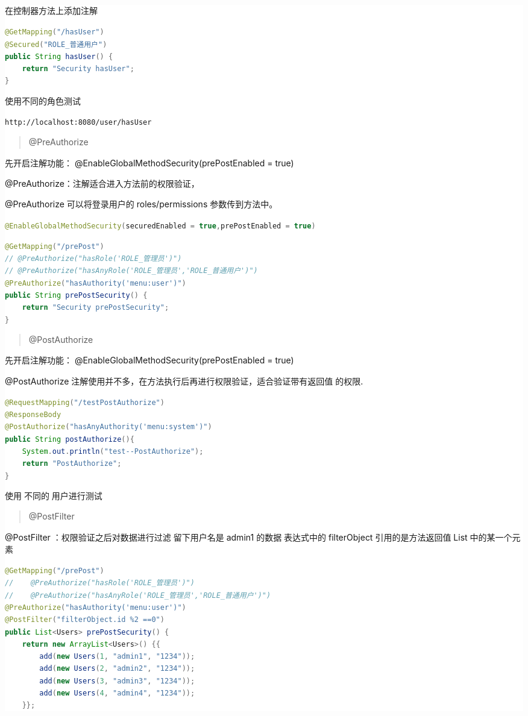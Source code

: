在控制器方法上添加注解

```  java
@GetMapping("/hasUser")
@Secured("ROLE_普通用户")
public String hasUser() {
    return "Security hasUser";
}
```

使用不同的角色测试

```  html
http://localhost:8080/user/hasUser
```

>@PreAuthorize

先开启注解功能： @EnableGlobalMethodSecurity(prePostEnabled = true)

@PreAuthorize：注解适合进入方法前的权限验证，

@PreAuthorize 可以将登录用户的 roles/permissions 参数传到方法中。

```  java
@EnableGlobalMethodSecurity(securedEnabled = true,prePostEnabled = true)
```

```  java
@GetMapping("/prePost")
// @PreAuthorize("hasRole('ROLE_管理员')")
// @PreAuthorize("hasAnyRole('ROLE_管理员','ROLE_普通用户')")
@PreAuthorize("hasAuthority('menu:user')")
public String prePostSecurity() {
    return "Security prePostSecurity";
}
```

>@PostAuthorize

先开启注解功能： @EnableGlobalMethodSecurity(prePostEnabled = true)

@PostAuthorize 注解使用并不多，在方法执行后再进行权限验证，适合验证带有返回值 的权限.

```  java
@RequestMapping("/testPostAuthorize")
@ResponseBody
@PostAuthorize("hasAnyAuthority('menu:system')")
public String postAuthorize(){
    System.out.println("test--PostAuthorize");
    return "PostAuthorize";
}
```

使用 不同的 用户进行测试

>@PostFilter

@PostFilter ：权限验证之后对数据进行过滤 留下用户名是 admin1 的数据 表达式中的 filterObject 引用的是方法返回值 List 中的某一个元素

```  java
@GetMapping("/prePost")
//    @PreAuthorize("hasRole('ROLE_管理员')")
//    @PreAuthorize("hasAnyRole('ROLE_管理员','ROLE_普通用户')")
@PreAuthorize("hasAuthority('menu:user')")
@PostFilter("filterObject.id %2 ==0")
public List<Users> prePostSecurity() {
    return new ArrayList<Users>() {{
        add(new Users(1, "admin1", "1234"));
        add(new Users(2, "admin2", "1234"));
        add(new Users(3, "admin3", "1234"));
        add(new Users(4, "admin4", "1234"));
    }};
```